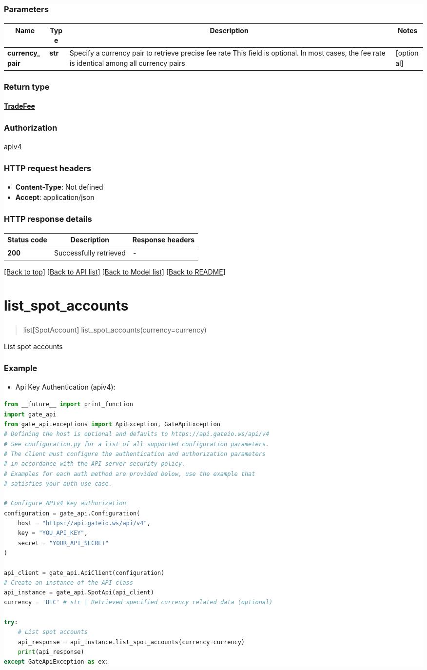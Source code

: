 ### Parameters

Name | Type | Description  | Notes
------------- | ------------- | ------------- | -------------
 **currency_pair** | **str**| Specify a currency pair to retrieve precise fee rate  This field is optional. In most cases, the fee rate is identical among all currency pairs | [optional] 

### Return type

[**TradeFee**](TradeFee.md)

### Authorization

[apiv4](../README.md#apiv4)

### HTTP request headers

 - **Content-Type**: Not defined
 - **Accept**: application/json

### HTTP response details
| Status code | Description | Response headers |
|-------------|-------------|------------------|
**200** | Successfully retrieved |  -  |

[[Back to top]](#) [[Back to API list]](../README.md#documentation-for-api-endpoints) [[Back to Model list]](../README.md#documentation-for-models) [[Back to README]](../README.md)

# **list_spot_accounts**
> list[SpotAccount] list_spot_accounts(currency=currency)

List spot accounts

### Example

* Api Key Authentication (apiv4):
```python
from __future__ import print_function
import gate_api
from gate_api.exceptions import ApiException, GateApiException
# Defining the host is optional and defaults to https://api.gateio.ws/api/v4
# See configuration.py for a list of all supported configuration parameters.
# The client must configure the authentication and authorization parameters
# in accordance with the API server security policy.
# Examples for each auth method are provided below, use the example that
# satisfies your auth use case.

# Configure APIv4 key authorization
configuration = gate_api.Configuration(
    host = "https://api.gateio.ws/api/v4",
    key = "YOU_API_KEY",
    secret = "YOUR_API_SECRET"
)

api_client = gate_api.ApiClient(configuration)
# Create an instance of the API class
api_instance = gate_api.SpotApi(api_client)
currency = 'BTC' # str | Retrieved specified currency related data (optional)

try:
    # List spot accounts
    api_response = api_instance.list_spot_accounts(currency=currency)
    print(api_response)
except GateApiException as ex:
```